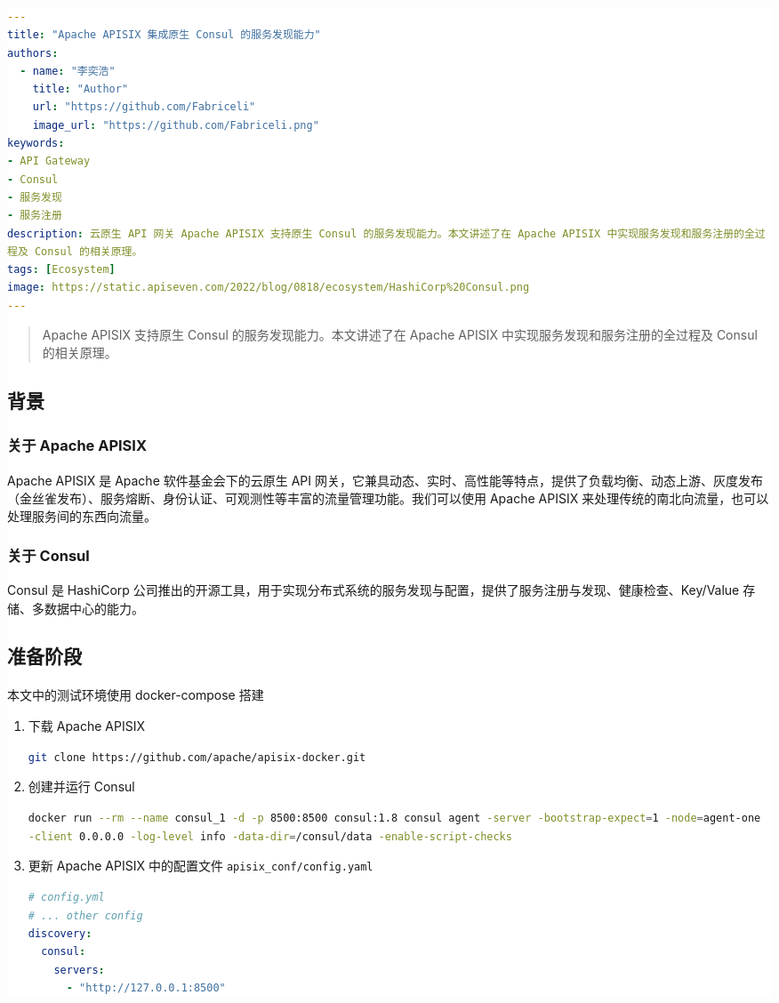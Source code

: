 ```yaml
---
title: "Apache APISIX 集成原生 Consul 的服务发现能力"
authors:
  - name: "李奕浩"
    title: "Author"
    url: "https://github.com/Fabriceli"
    image_url: "https://github.com/Fabriceli.png"
keywords:
- API Gateway
- Consul
- 服务发现
- 服务注册
description: 云原生 API 网关 Apache APISIX 支持原生 Consul 的服务发现能力。本文讲述了在 Apache APISIX 中实现服务发现和服务注册的全过程及 Consul 的相关原理。
tags: [Ecosystem]
image: https://static.apiseven.com/2022/blog/0818/ecosystem/HashiCorp%20Consul.png
---
```


> Apache APISIX 支持原生 Consul 的服务发现能力。本文讲述了在 Apache APISIX 中实现服务发现和服务注册的全过程及 Consul 的相关原理。



## 背景

### 关于 Apache APISIX

Apache APISIX 是 Apache 软件基金会下的云原生 API 网关，它兼具动态、实时、高性能等特点，提供了负载均衡、动态上游、灰度发布（金丝雀发布）、服务熔断、身份认证、可观测性等丰富的流量管理功能。我们可以使用 Apache APISIX 来处理传统的南北向流量，也可以处理服务间的东西向流量。

### 关于 Consul

Consul 是 HashiCorp 公司推出的开源工具，用于实现分布式系统的服务发现与配置，提供了服务注册与发现、健康检查、Key/Value 存储、多数据中心的能力。

## 准备阶段

本文中的测试环境使用 docker-compose 搭建

1. 下载 Apache APISIX

   ```sh
   git clone https://github.com/apache/apisix-docker.git
   ```

2. 创建并运行 Consul

   ```sh
   docker run --rm --name consul_1 -d -p 8500:8500 consul:1.8 consul agent -server -bootstrap-expect=1 -node=agent-one -client 0.0.0.0 -log-level info -data-dir=/consul/data -enable-script-checks
   ```

3. 更新 Apache APISIX 中的配置文件 `apisix_conf/config.yaml`

   ```yaml
   # config.yml
   # ... other config
   discovery:
     consul:
       servers:
         - "http://127.0.0.1:8500"
   ```

